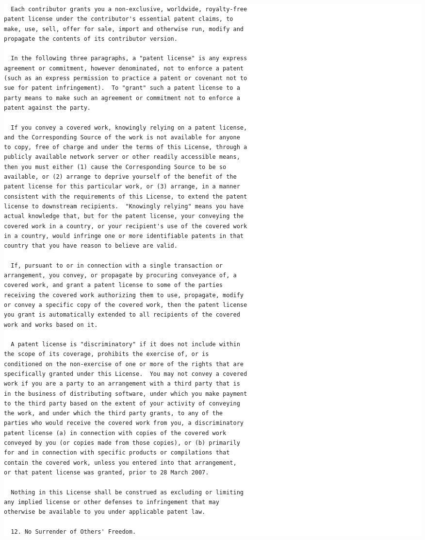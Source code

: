       Each contributor grants you a non-exclusive, worldwide, royalty-free
    patent license under the contributor's essential patent claims, to
    make, use, sell, offer for sale, import and otherwise run, modify and
    propagate the contents of its contributor version.

      In the following three paragraphs, a "patent license" is any express
    agreement or commitment, however denominated, not to enforce a patent
    (such as an express permission to practice a patent or covenant not to
    sue for patent infringement).  To "grant" such a patent license to a
    party means to make such an agreement or commitment not to enforce a
    patent against the party.

      If you convey a covered work, knowingly relying on a patent license,
    and the Corresponding Source of the work is not available for anyone
    to copy, free of charge and under the terms of this License, through a
    publicly available network server or other readily accessible means,
    then you must either (1) cause the Corresponding Source to be so
    available, or (2) arrange to deprive yourself of the benefit of the
    patent license for this particular work, or (3) arrange, in a manner
    consistent with the requirements of this License, to extend the patent
    license to downstream recipients.  "Knowingly relying" means you have
    actual knowledge that, but for the patent license, your conveying the
    covered work in a country, or your recipient's use of the covered work
    in a country, would infringe one or more identifiable patents in that
    country that you have reason to believe are valid.

      If, pursuant to or in connection with a single transaction or
    arrangement, you convey, or propagate by procuring conveyance of, a
    covered work, and grant a patent license to some of the parties
    receiving the covered work authorizing them to use, propagate, modify
    or convey a specific copy of the covered work, then the patent license
    you grant is automatically extended to all recipients of the covered
    work and works based on it.

      A patent license is "discriminatory" if it does not include within
    the scope of its coverage, prohibits the exercise of, or is
    conditioned on the non-exercise of one or more of the rights that are
    specifically granted under this License.  You may not convey a covered
    work if you are a party to an arrangement with a third party that is
    in the business of distributing software, under which you make payment
    to the third party based on the extent of your activity of conveying
    the work, and under which the third party grants, to any of the
    parties who would receive the covered work from you, a discriminatory
    patent license (a) in connection with copies of the covered work
    conveyed by you (or copies made from those copies), or (b) primarily
    for and in connection with specific products or compilations that
    contain the covered work, unless you entered into that arrangement,
    or that patent license was granted, prior to 28 March 2007.

      Nothing in this License shall be construed as excluding or limiting
    any implied license or other defenses to infringement that may
    otherwise be available to you under applicable patent law.

      12. No Surrender of Others' Freedom.
